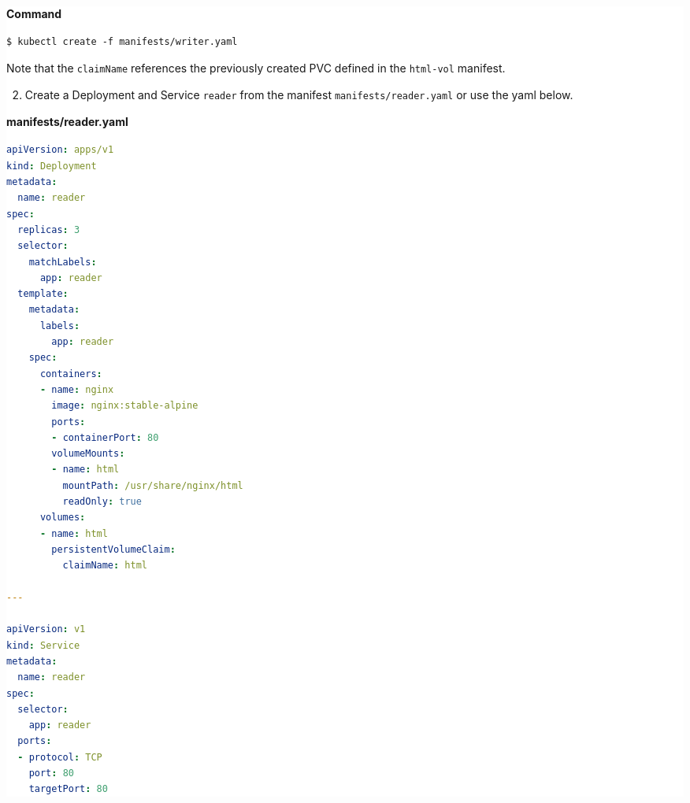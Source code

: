 **Command**
```
$ kubectl create -f manifests/writer.yaml
```

Note that the `claimName` references the previously created PVC defined in the `html-vol` manifest.

2) Create a Deployment and Service `reader` from the manifest `manifests/reader.yaml` or use the yaml below.

**manifests/reader.yaml**
```yaml
apiVersion: apps/v1
kind: Deployment
metadata:
  name: reader
spec:
  replicas: 3
  selector:
    matchLabels:
      app: reader
  template:
    metadata:
      labels:
        app: reader
    spec:
      containers:
      - name: nginx
        image: nginx:stable-alpine
        ports:
        - containerPort: 80
        volumeMounts:
        - name: html
          mountPath: /usr/share/nginx/html
          readOnly: true
      volumes:
      - name: html
        persistentVolumeClaim:
          claimName: html

---

apiVersion: v1
kind: Service
metadata:
  name: reader
spec:
  selector:
    app: reader
  ports:
  - protocol: TCP
    port: 80
    targetPort: 80
```
